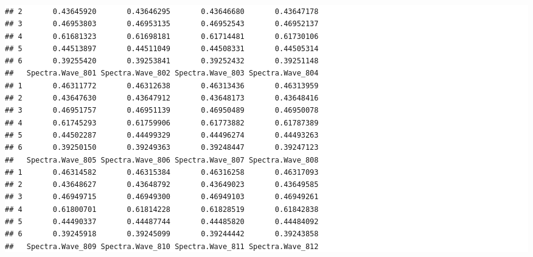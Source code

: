     ## 2       0.43645920       0.43646295       0.43646680       0.43647178
    ## 3       0.46953803       0.46953135       0.46952543       0.46952137
    ## 4       0.61681323       0.61698181       0.61714481       0.61730106
    ## 5       0.44513897       0.44511049       0.44508331       0.44505314
    ## 6       0.39255420       0.39253841       0.39252432       0.39251148
    ##   Spectra.Wave_801 Spectra.Wave_802 Spectra.Wave_803 Spectra.Wave_804
    ## 1       0.46311772       0.46312638       0.46313436       0.46313959
    ## 2       0.43647630       0.43647912       0.43648173       0.43648416
    ## 3       0.46951757       0.46951139       0.46950489       0.46950078
    ## 4       0.61745293       0.61759906       0.61773882       0.61787389
    ## 5       0.44502287       0.44499329       0.44496274       0.44493263
    ## 6       0.39250150       0.39249363       0.39248447       0.39247123
    ##   Spectra.Wave_805 Spectra.Wave_806 Spectra.Wave_807 Spectra.Wave_808
    ## 1       0.46314582       0.46315384       0.46316258       0.46317093
    ## 2       0.43648627       0.43648792       0.43649023       0.43649585
    ## 3       0.46949715       0.46949300       0.46949103       0.46949261
    ## 4       0.61800701       0.61814228       0.61828519       0.61842838
    ## 5       0.44490337       0.44487744       0.44485820       0.44484092
    ## 6       0.39245918       0.39245099       0.39244442       0.39243858
    ##   Spectra.Wave_809 Spectra.Wave_810 Spectra.Wave_811 Spectra.Wave_812